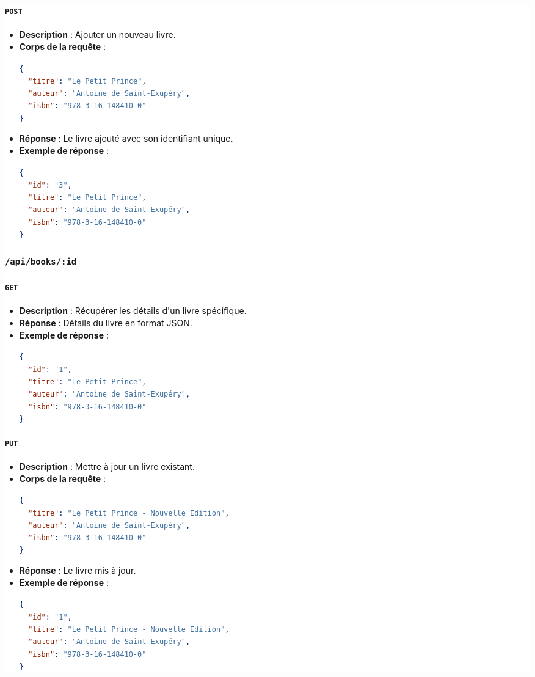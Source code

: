 #### `POST`  
- **Description** : Ajouter un nouveau livre.
- **Corps de la requête** :  
  ```json
  {
    "titre": "Le Petit Prince",
    "auteur": "Antoine de Saint-Exupéry",
    "isbn": "978-3-16-148410-0"
  }
  ```
- **Réponse** : Le livre ajouté avec son identifiant unique.
- **Exemple de réponse** :
  ```json
  {
    "id": "3",
    "titre": "Le Petit Prince",
    "auteur": "Antoine de Saint-Exupéry",
    "isbn": "978-3-16-148410-0"
  }
  ```

### `/api/books/:id`

#### `GET`  
- **Description** : Récupérer les détails d'un livre spécifique.
- **Réponse** : Détails du livre en format JSON.
- **Exemple de réponse** :
  ```json
  {
    "id": "1",
    "titre": "Le Petit Prince",
    "auteur": "Antoine de Saint-Exupéry",
    "isbn": "978-3-16-148410-0"
  }
  ```

#### `PUT`  
- **Description** : Mettre à jour un livre existant.
- **Corps de la requête** :  
  ```json
  {
    "titre": "Le Petit Prince - Nouvelle Edition",
    "auteur": "Antoine de Saint-Exupéry",
    "isbn": "978-3-16-148410-0"
  }
  ```
- **Réponse** : Le livre mis à jour.
- **Exemple de réponse** :
  ```json
  {
    "id": "1",
    "titre": "Le Petit Prince - Nouvelle Edition",
    "auteur": "Antoine de Saint-Exupéry",
    "isbn": "978-3-16-148410-0"
  }
  ```
